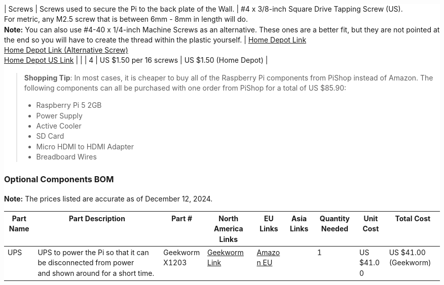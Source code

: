 | Screws                           | Screws used to secure the Pi to the back plate of the Wall.                                                                    | #4 x 3/8-inch Square Drive Tapping Screw (US).<br />For metric, any M2.5 screw that is between 6mm - 8mm in length will do.<br />**Note:** You can also use #4-40 x 1/4-inch Machine Screws as an alternative. These ones are a better fit, but they are not pointed at the end so you will have to create the thread within the plastic yourself. | [Home Depot Link](https://www.homedepot.ca/product/paulin-4-x-38-inch-pan-head-square-drive-tapping-screw--type-a--zinc-plated--26pcs/1000112877?eid=PS_GO_140203__ALL_PLA-526641&eid=PS_GOOGLE_D00_Corporate_GGL_Shopping_All-Products_All%20Products__PRODUCT_GROUP_pla-336655210985&pid=1000112877&store=7003&gad_source=1&gclsrc=ds)<br />[Home Depot Link (Alternative Screw)](https://www.homedepot.ca/product/paulin-4-40-x-14-in-round-head-squareslot-drive-steel-machine-screw-zinc-plated-34pcs/1000121205?eid=PS_GO_140203__ALL_PLA-526641&eid=PS_GOOGLE_D00_Corporate_GGL_Shopping_All-Products_All%20Products__PRODUCT_GROUP_pla-336655210985&pid=1000121205&store=7003&gad_source=1&gclsrc=ds)<br /> [Home Depot US Link](https://www.homedepot.com/p/Everbilt-4-x-3-8-in-Stainless-Steel-Phillips-Pan-Head-Sheet-Metal-Screw-8-Pack-829981/317479329) |                                                                                                                                                                                                                                                                                                                                                                  |                                                                                                                 | 4                                                                                                       | US $1.50 per 16 screws                       | US $1.50 (Home Depot)                                                                                           |

> **Shopping Tip**:
> In most cases, it is cheaper to buy all of the Raspberry Pi components from PiShop instead of Amazon. The following components can all be purchased with one order from PiShop for a total of US $85.90:
>
> - Raspberry Pi 5 2GB
> - Power Supply
> - Active Cooler
> - SD Card
> - Micro HDMI to HDMI Adapter
> - Breadboard Wires

### Optional Components BOM

**Note:** The prices listed are accurate as of December 12, 2024.

| Part Name             | Part Description                                                                                                              | Part #                                                                                                                                                                                          | North America Links                                                                                                                                                                                                                                        | EU Links                                                                                                                 | Asia Links | Quantity Needed                                        | Unit Cost                                                     | Total Cost                                                     |
| --------------------- | ----------------------------------------------------------------------------------------------------------------------------- | ----------------------------------------------------------------------------------------------------------------------------------------------------------------------------------------------- | ---------------------------------------------------------------------------------------------------------------------------------------------------------------------------------------------------------------------------------------------------------- | ------------------------------------------------------------------------------------------------------------------------ | ---------- | ------------------------------------------------------ | ------------------------------------------------------------- | -------------------------------------------------------------- |
| UPS                   | UPS to power the Pi so that it can be disconnected from power<br />and shown around for a short time.                         | Geekworm X1203                                                                                                                                                                                  | [Geekworm Link](https://geekworm.com/products/x1203?srsltid=AfmBOoqab_xKKU-7dCM3vPjtKMq2dKS1C_vE9Qvo6IPIukIazBl01plA)                                                                                                                                      | [Amazon EU](https://www.amazon.de/Geekworm-X1203-automatisches-Einschalten-Stromverlusterkennung-Schwarz/dp/B0D633TFMF/) |            | 1                                                      | US $41.00                                                     | US $41.00 (Geekworm)                                           |